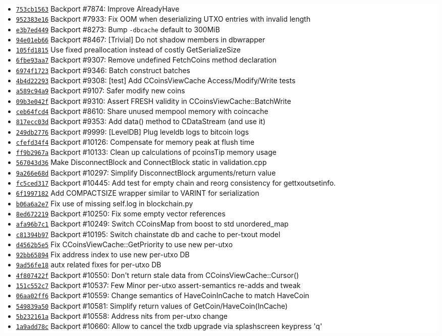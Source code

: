 - [`753cb1563`](https://github.com/farsider350/autx-core/commit/753cb1563) Backport #7874: Improve AlreadyHave
- [`952383e16`](https://github.com/farsider350/autx-core/commit/952383e16) Backport #7933: Fix OOM when deserializing UTXO entries with invalid length
- [`e3b7ed449`](https://github.com/farsider350/autx-core/commit/e3b7ed449) Backport #8273: Bump `-dbcache` default to 300MiB
- [`94e01eb66`](https://github.com/farsider350/autx-core/commit/94e01eb66) Backport #8467: [Trivial] Do not shadow members in dbwrapper
- [`105fd1815`](https://github.com/farsider350/autx-core/commit/105fd1815) Use fixed preallocation instead of costly GetSerializeSize
- [`6fbe93aa7`](https://github.com/farsider350/autx-core/commit/6fbe93aa7) Backport #9307: Remove undefined FetchCoins method declaration
- [`6974f1723`](https://github.com/farsider350/autx-core/commit/6974f1723) Backport #9346: Batch construct batches
- [`4b4d22293`](https://github.com/farsider350/autx-core/commit/4b4d22293) Backport #9308: [test] Add CCoinsViewCache Access/Modify/Write tests
- [`a589c94a9`](https://github.com/farsider350/autx-core/commit/a589c94a9) Backport #9107: Safer modify new coins
- [`09b3e042f`](https://github.com/farsider350/autx-core/commit/09b3e042f) Backport #9310: Assert FRESH validity in CCoinsViewCache::BatchWrite
- [`ceb64fcd4`](https://github.com/farsider350/autx-core/commit/ceb64fcd4) Backport #8610: Share unused mempool memory with coincache
- [`817ecc03d`](https://github.com/farsider350/autx-core/commit/817ecc03d) Backport #9353: Add data() method to CDataStream (and use it)
- [`249db2776`](https://github.com/farsider350/autx-core/commit/249db2776) Backport #9999: [LevelDB] Plug leveldb logs to bitcoin logs
- [`cfefd34f4`](https://github.com/farsider350/autx-core/commit/cfefd34f4) Backport #10126: Compensate for memory peak at flush time
- [`ff9b2967a`](https://github.com/farsider350/autx-core/commit/ff9b2967a) Backport #10133: Clean up calculations of pcoinsTip memory usage
- [`567043d36`](https://github.com/farsider350/autx-core/commit/567043d36) Make DisconnectBlock and ConnectBlock static in validation.cpp
- [`9a266e68d`](https://github.com/farsider350/autx-core/commit/9a266e68d) Backport #10297: Simplify DisconnectBlock arguments/return value
- [`fc5ced317`](https://github.com/farsider350/autx-core/commit/fc5ced317) Backport #10445: Add test for empty chain and reorg consistency for gettxoutsetinfo.
- [`6f1997182`](https://github.com/farsider350/autx-core/commit/6f1997182) Add COMPACTSIZE wrapper similar to VARINT for serialization
- [`b06a6a2e7`](https://github.com/farsider350/autx-core/commit/b06a6a2e7) Fix use of missing self.log in blockchain.py
- [`8ed672219`](https://github.com/farsider350/autx-core/commit/8ed672219) Backport #10250: Fix some empty vector references
- [`afa96b7c1`](https://github.com/farsider350/autx-core/commit/afa96b7c1) Backport #10249: Switch CCoinsMap from boost to std unordered_map
- [`c81394b97`](https://github.com/farsider350/autx-core/commit/c81394b97) Backport #10195: Switch chainstate db and cache to per-txout model
- [`d4562b5e5`](https://github.com/farsider350/autx-core/commit/d4562b5e5) Fix CCoinsViewCache::GetPriority to use new per-utxo
- [`92bb65894`](https://github.com/farsider350/autx-core/commit/92bb65894) Fix address index to use new per-utxo DB
- [`9ad56fe18`](https://github.com/farsider350/autx-core/commit/9ad56fe18) autx related fixes for per-utxo DB
- [`4f807422f`](https://github.com/farsider350/autx-core/commit/4f807422f) Backport #10550: Don't return stale data from CCoinsViewCache::Cursor()
- [`151c552c7`](https://github.com/farsider350/autx-core/commit/151c552c7) Backport #10537: Few Minor per-utxo assert-semantics re-adds and tweak
- [`06aa02ff6`](https://github.com/farsider350/autx-core/commit/06aa02ff6) Backport #10559: Change semantics of HaveCoinInCache to match HaveCoin
- [`549839a50`](https://github.com/farsider350/autx-core/commit/549839a50) Backport #10581: Simplify return values of GetCoin/HaveCoin(InCache)
- [`5b232161a`](https://github.com/farsider350/autx-core/commit/5b232161a) Backport #10558: Address nits from per-utxo change
- [`1a9add78c`](https://github.com/farsider350/autx-core/commit/1a9add78c) Backport #10660: Allow to cancel the txdb upgrade via splashscreen keypress 'q'